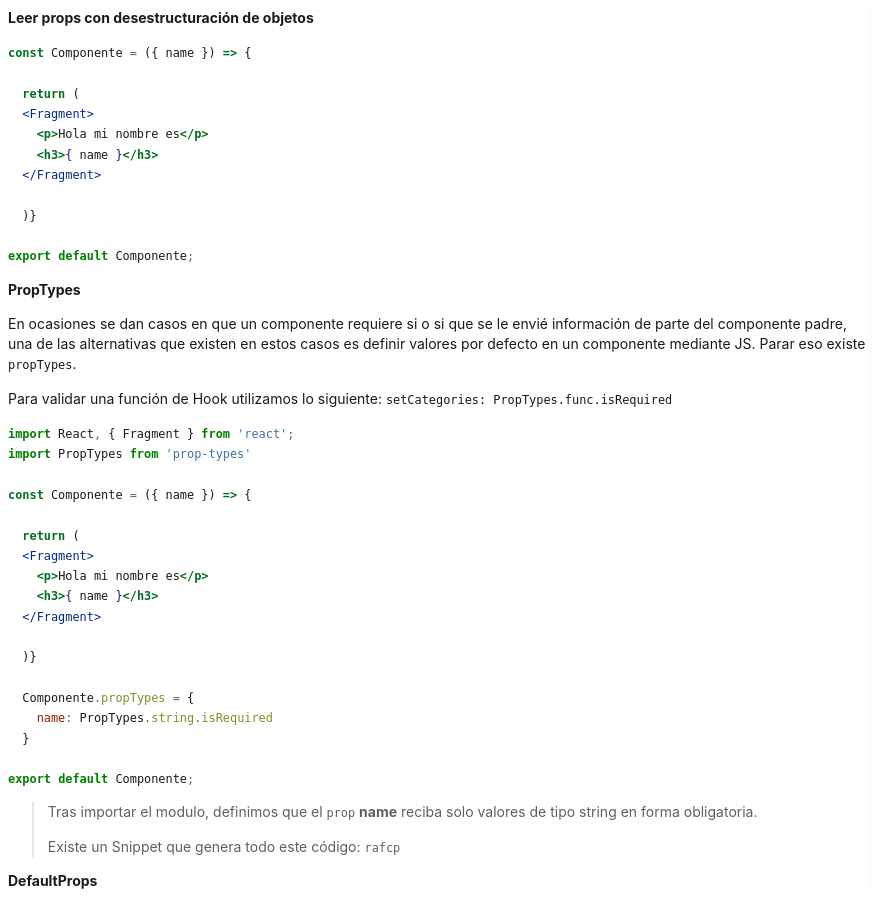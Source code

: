 
**Leer props con desestructuración de objetos**

```jsx
const Componente = ({ name }) => {

  return (
  <Fragment>
    <p>Hola mi nombre es</p>
    <h3>{ name }</h3>
  </Fragment>
  
  )}
 
export default Componente;
```



**PropTypes**

En ocasiones se dan casos en que un componente requiere si o si que se le envié información de parte del componente padre, una de las alternativas que existen en estos casos es definir valores por defecto en un componente mediante JS. Parar eso existe `propTypes`.

Para validar una función de Hook utilizamos lo siguiente: `setCategories: PropTypes.func.isRequired`

```jsx
import React, { Fragment } from 'react';
import PropTypes from 'prop-types'

const Componente = ({ name }) => {

  return (
  <Fragment>
    <p>Hola mi nombre es</p>
    <h3>{ name }</h3>
  </Fragment>
  
  )}

  Componente.propTypes = {
    name: PropTypes.string.isRequired
  }
 
export default Componente;
```

> Tras importar el modulo, definimos que el `prop` **name** reciba solo valores de tipo string en forma obligatoria.
>
> Existe un Snippet que genera todo este código: `rafcp`



**DefaultProps**
